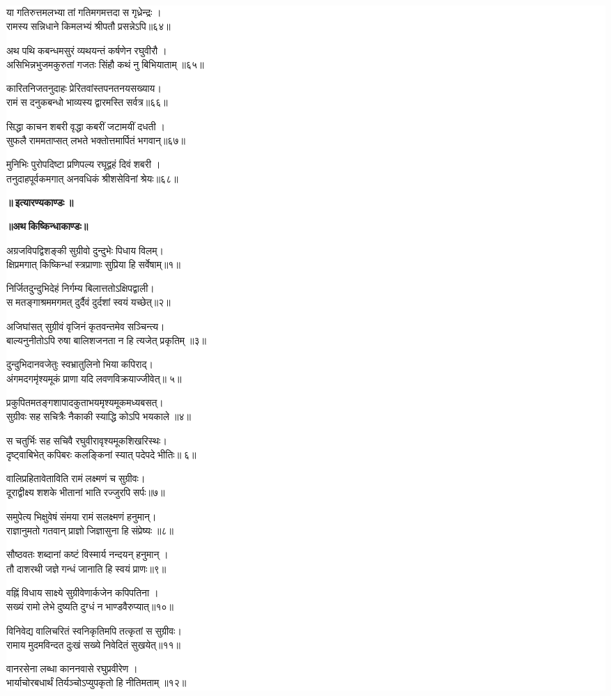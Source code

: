 या गतिरुत्तमलभ्या तां गतिमगमत्तदा स गृध्रेन्द्रः ।  
रामस्य सन्निधाने किमलभ्यं श्रीपतौ प्रसन्नेऽपि॥६४॥

अथ पथि कबन्धमसुरं व्यथयन्तं कर्षणेन रघुवीरौ ।  
असिभिन्नभुजमकुरुतां गजतः सिंहौ कथं नु बिभियाताम् ॥६५॥

कारितनिजतनुदाहः प्रेरितवांस्तपनतनयसख्याय।  
रामं स दनुकबन्धो भाव्यस्य द्वारमस्ति सर्वत्र॥६६॥

सिद्धा काचन शबरी वृद्धा कबरीं जटामयीं दधती ।  
सुफलै राममताप्सत् लभते भक्तोत्तमार्पितं भगवान्॥६७॥

मुनिभिः पुरोपदिष्टा प्रणिपल्य रघूद्वहं दिवं शबरी ।  
तनुदाहपूर्वकमगात् अनवधिकं श्रीशसेविनां श्रेयः॥६८॥

**॥ इत्यारण्यकाण्डः ॥**  







**॥अथ किष्किन्धाकाण्डः॥**

अग्रजविपद्विशङ्की सुग्रीवो दुन्दुभेः पिधाय विलम्।  
क्षिप्रमगात् किष्किन्धां स्त्रप्राणाः सुप्रिया हि सर्वेषाम्॥१॥

निर्जितदुन्दुभिदेहं निर्गम्य बिलात्ततोऽक्षिपद्वाली।  
स मतङ्गाश्रममगमत् दुर्दैवं दुर्दशां स्वयं यच्छेत्॥२॥

अजिघांसत् सुग्रीवं वृजिनं कृतवन्तमेव सञ्चिन्त्य।  
बाल्यनुनीतोऽपि रुषा बालिशजनता न हि त्यजेत् प्रकृतिम् ॥३॥

दुन्दुभिदानवजेतुः स्वभ्रातुलिनो भिया कपिराद्।  
अंगमदगमृ॑श्यमूकं प्राणा यदि लवणविक्रयाज्जीवेत्॥ ५॥

प्रकुपितमतङ्गशापादकुताभयमृश्यमूकमध्यबसत्।  
सुग्रीवः सह सचित्रैः नैकाकी स्याद्धि कोऽपि भयकाले ॥४॥

स चतुर्भिः सह सचिवै रघुवीरावृश्यमूकशिखरिस्थः।  
दृष्ट्वाबिभेत् कपिबरः कलङ्किनां स्यात् पदेपदे भीतिः॥ ६॥

वालिप्रहितावेताविति रामं लक्ष्मणं च सुग्रीवः।  
दूराद्वीक्ष्य शशके भीतानां भाति रज्जुरपि सर्पः॥७॥

समुपेत्य भिक्षुवेषं संमया रामं सलक्ष्मणं हनुमान्।  
राज्ञानुमतो गतवान् प्राज्ञो जिज्ञासुना हि संप्रेष्यः ॥८॥



सौष्ठवतः शब्दानां कष्टं विस्मार्य नन्दयन् हनुमान् ।  
तौ दाशरथी जज्ञे गन्धं जानाति हि स्वयं प्राणः॥९॥

वह्निं विधाय साक्ष्ये सुग्रीवेणार्कजेन कपिपतिना ।  
सख्यं रामो लेभे दुष्यति दुग्धं न भाण्डवैरुप्यात्॥१०॥

विनिवेद्य वालिचरितं स्वनिकृतिमपि तत्कृतां स सुग्रीवः।  
रामाय मुदमविन्दत दुःखं सख्ये निवेदितं सुखयेत्॥११॥

वानरसेना लब्धा काननवासे रघुप्रवीरेण ।  
भार्याचोरबधार्थं तिर्यञ्चोऽप्युपकृतो हि नीतिमताम् ॥१२॥
